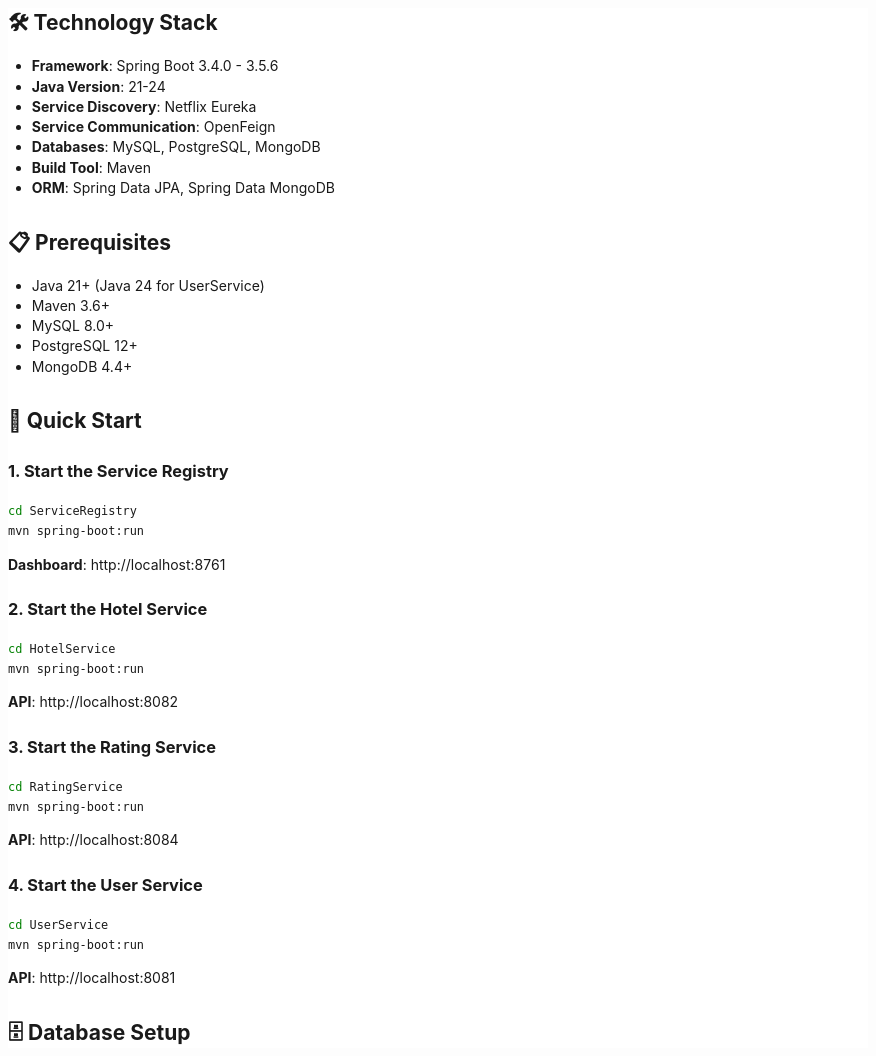 ## 🛠️ Technology Stack

- **Framework**: Spring Boot 3.4.0 - 3.5.6
- **Java Version**: 21-24
- **Service Discovery**: Netflix Eureka
- **Service Communication**: OpenFeign
- **Databases**: MySQL, PostgreSQL, MongoDB
- **Build Tool**: Maven
- **ORM**: Spring Data JPA, Spring Data MongoDB

## 📋 Prerequisites

- Java 21+ (Java 24 for UserService)
- Maven 3.6+
- MySQL 8.0+
- PostgreSQL 12+
- MongoDB 4.4+

## 🚀 Quick Start

### 1. Start the Service Registry
```bash
cd ServiceRegistry
mvn spring-boot:run
```
**Dashboard**: http://localhost:8761

### 2. Start the Hotel Service
```bash
cd HotelService
mvn spring-boot:run
```
**API**: http://localhost:8082

### 3. Start the Rating Service
```bash
cd RatingService
mvn spring-boot:run
```
**API**: http://localhost:8084

### 4. Start the User Service
```bash
cd UserService
mvn spring-boot:run
```
**API**: http://localhost:8081

## 🗄️ Database Setup
